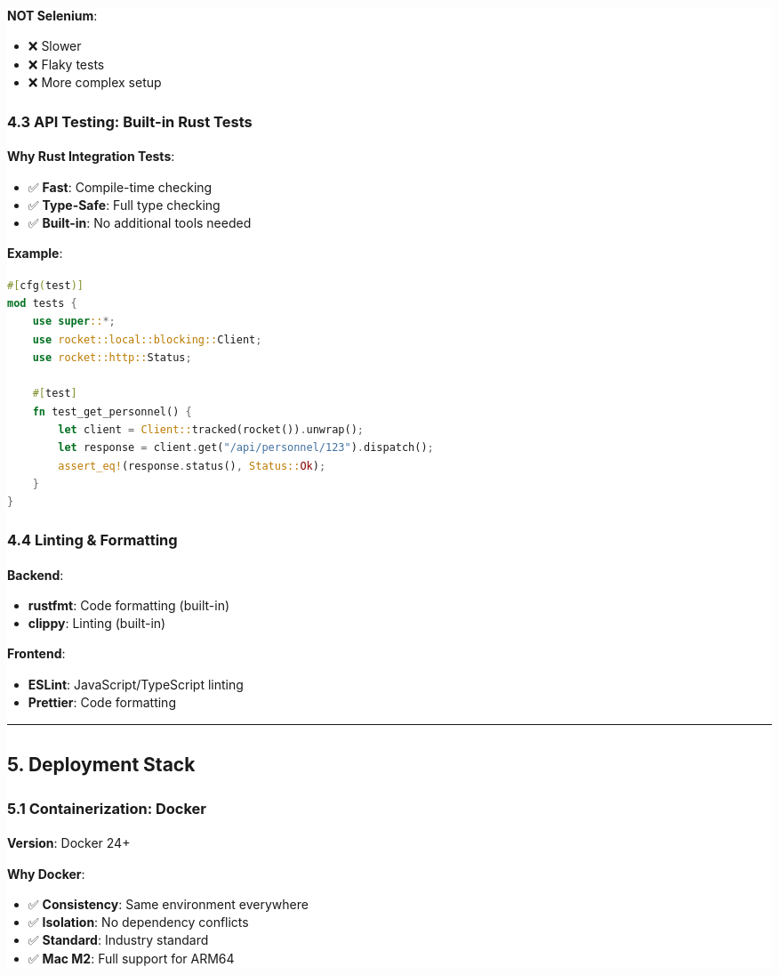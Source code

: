 **NOT Selenium**:
- ❌ Slower
- ❌ Flaky tests
- ❌ More complex setup

### 4.3 API Testing: Built-in Rust Tests

**Why Rust Integration Tests**:
- ✅ **Fast**: Compile-time checking
- ✅ **Type-Safe**: Full type checking
- ✅ **Built-in**: No additional tools needed

**Example**:
```rust
#[cfg(test)]
mod tests {
    use super::*;
    use rocket::local::blocking::Client;
    use rocket::http::Status;

    #[test]
    fn test_get_personnel() {
        let client = Client::tracked(rocket()).unwrap();
        let response = client.get("/api/personnel/123").dispatch();
        assert_eq!(response.status(), Status::Ok);
    }
}
```

### 4.4 Linting & Formatting

**Backend**:
- **rustfmt**: Code formatting (built-in)
- **clippy**: Linting (built-in)

**Frontend**:
- **ESLint**: JavaScript/TypeScript linting
- **Prettier**: Code formatting

---

## 5. **Deployment Stack**

### 5.1 Containerization: Docker

**Version**: Docker 24+

**Why Docker**:
- ✅ **Consistency**: Same environment everywhere
- ✅ **Isolation**: No dependency conflicts
- ✅ **Standard**: Industry standard
- ✅ **Mac M2**: Full support for ARM64

